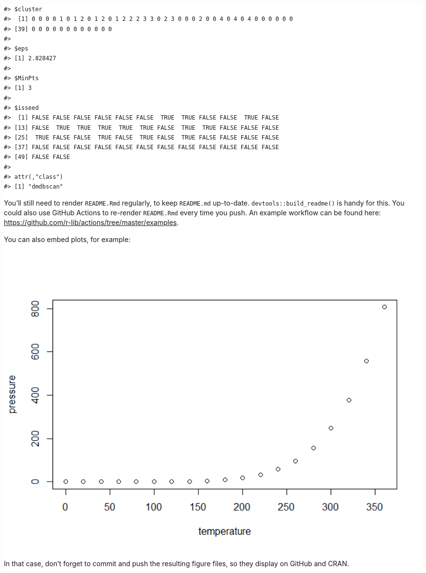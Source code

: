     #> $cluster
    #>  [1] 0 0 0 0 1 0 1 2 0 1 2 0 1 2 2 2 3 3 0 2 3 0 0 0 2 0 0 4 0 4 0 4 0 0 0 0 0 0
    #> [39] 0 0 0 0 0 0 0 0 0 0 0 0
    #> 
    #> $eps
    #> [1] 2.828427
    #> 
    #> $MinPts
    #> [1] 3
    #> 
    #> $isseed
    #>  [1] FALSE FALSE FALSE FALSE FALSE FALSE  TRUE  TRUE FALSE FALSE  TRUE FALSE
    #> [13] FALSE  TRUE  TRUE  TRUE  TRUE  TRUE FALSE  TRUE  TRUE FALSE FALSE FALSE
    #> [25]  TRUE FALSE FALSE  TRUE FALSE  TRUE FALSE  TRUE FALSE FALSE FALSE FALSE
    #> [37] FALSE FALSE FALSE FALSE FALSE FALSE FALSE FALSE FALSE FALSE FALSE FALSE
    #> [49] FALSE FALSE
    #> 
    #> attr(,"class")
    #> [1] "dmdbscan"

You’ll still need to render `README.Rmd` regularly, to keep `README.md`
up-to-date. `devtools::build_readme()` is handy for this. You could also
use GitHub Actions to re-render `README.Rmd` every time you push. An
example workflow can be found here:
<https://github.com/r-lib/actions/tree/master/examples>.

You can also embed plots, for example:

<img src="man/figures/README-pressure-1.png" width="100%" />

In that case, don’t forget to commit and push the resulting figure
files, so they display on GitHub and CRAN.
